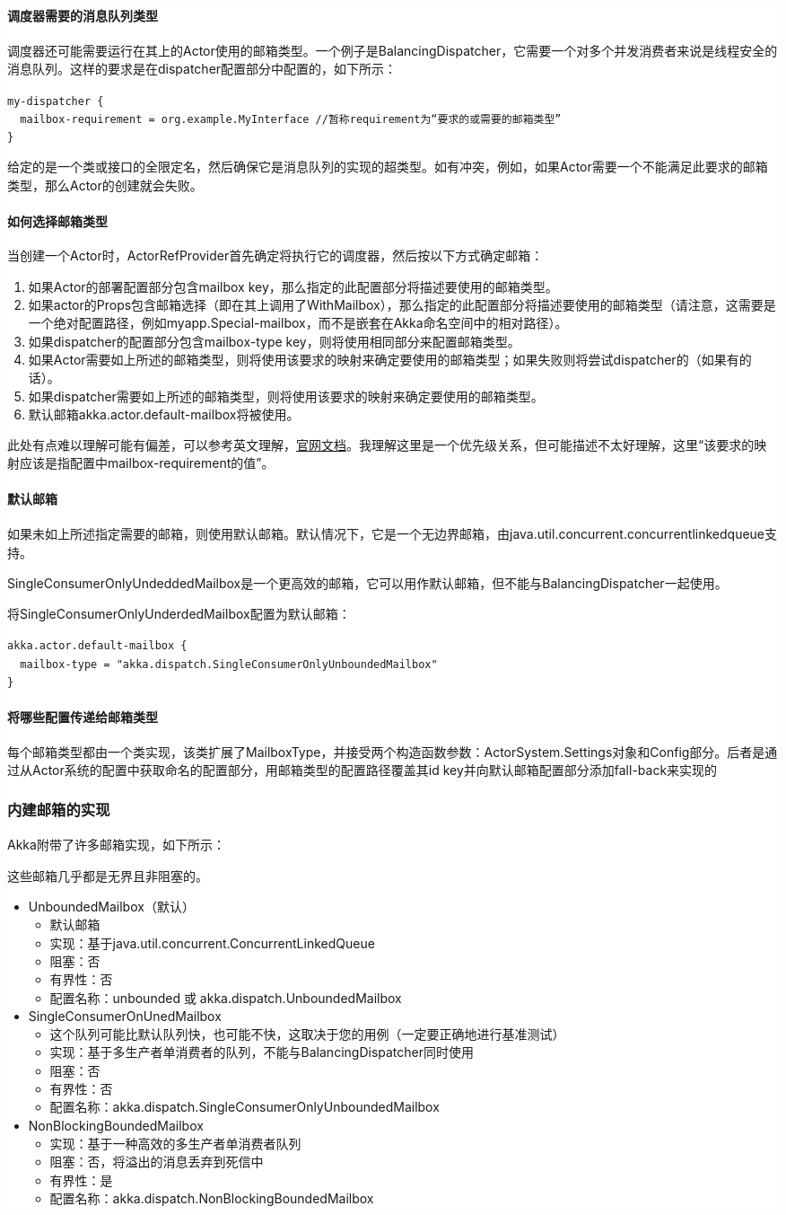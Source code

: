 #### 调度器需要的消息队列类型

调度器还可能需要运行在其上的Actor使用的邮箱类型。一个例子是BalancingDispatcher，它需要一个对多个并发消费者来说是线程安全的消息队列。这样的要求是在dispatcher配置部分中配置的，如下所示：

```
my-dispatcher {
  mailbox-requirement = org.example.MyInterface //暂称requirement为“要求的或需要的邮箱类型”
}
```

给定的是一个类或接口的全限定名，然后确保它是消息队列的实现的超类型。如有冲突，例如，如果Actor需要一个不能满足此要求的邮箱类型，那么Actor的创建就会失败。

#### 如何选择邮箱类型

当创建一个Actor时，ActorRefProvider首先确定将执行它的调度器，然后按以下方式确定邮箱：

1. 如果Actor的部署配置部分包含mailbox key，那么指定的此配置部分将描述要使用的邮箱类型。
2. 如果actor的Props包含邮箱选择（即在其上调用了WithMailbox），那么指定的此配置部分将描述要使用的邮箱类型（请注意，这需要是一个绝对配置路径，例如myapp.Special-mailbox，而不是嵌套在Akka命名空间中的相对路径）。
3. 如果dispatcher的配置部分包含mailbox-type key，则将使用相同部分来配置邮箱类型。
4. 如果Actor需要如上所述的邮箱类型，则将使用该要求的映射来确定要使用的邮箱类型；如果失败则将尝试dispatcher的（如果有的话）。
5. 如果dispatcher需要如上所述的邮箱类型，则将使用该要求的映射来确定要使用的邮箱类型。
6. 默认邮箱akka.actor.default-mailbox将被使用。

此处有点难以理解可能有偏差，可以参考英文理解，[官网文档](https://doc.akka.io/docs/akka/current/mailboxes.html)。我理解这里是一个优先级关系，但可能描述不太好理解，这里“该要求的映射应该是指配置中mailbox-requirement的值”。

#### 默认邮箱

如果未如上所述指定需要的邮箱，则使用默认邮箱。默认情况下，它是一个无边界邮箱，由java.util.concurrent.concurrentlinkedqueue支持。

SingleConsumerOnlyUndeddedMailbox是一个更高效的邮箱，它可以用作默认邮箱，但不能与BalancingDispatcher一起使用。

将SingleConsumerOnlyUnderdedMailbox配置为默认邮箱：

```
akka.actor.default-mailbox {
  mailbox-type = "akka.dispatch.SingleConsumerOnlyUnboundedMailbox"
}
```

#### 将哪些配置传递给邮箱类型

每个邮箱类型都由一个类实现，该类扩展了MailboxType，并接受两个构造函数参数：ActorSystem.Settings对象和Config部分。后者是通过从Actor系统的配置中获取命名的配置部分，用邮箱类型的配置路径覆盖其id key并向默认邮箱配置部分添加fall-back来实现的

### 内建邮箱的实现

Akka附带了许多邮箱实现，如下所示：

这些邮箱几乎都是无界且非阻塞的。

* UnboundedMailbox（默认）
  * 默认邮箱
  * 实现：基于java.util.concurrent.ConcurrentLinkedQueue
  * 阻塞：否
  * 有界性：否
  * 配置名称：unbounded 或 akka.dispatch.UnboundedMailbox
* SingleConsumerOnUnedMailbox
  * 这个队列可能比默认队列快，也可能不快，这取决于您的用例（一定要正确地进行基准测试）
  * 实现：基于多生产者单消费者的队列，不能与BalancingDispatcher同时使用
  * 阻塞：否
  * 有界性：否
  * 配置名称：akka.dispatch.SingleConsumerOnlyUnboundedMailbox
* NonBlockingBoundedMailbox
  * 实现：基于一种高效的多生产者单消费者队列
  * 阻塞：否，将溢出的消息丢弃到死信中
  * 有界性：是
  * 配置名称：akka.dispatch.NonBlockingBoundedMailbox